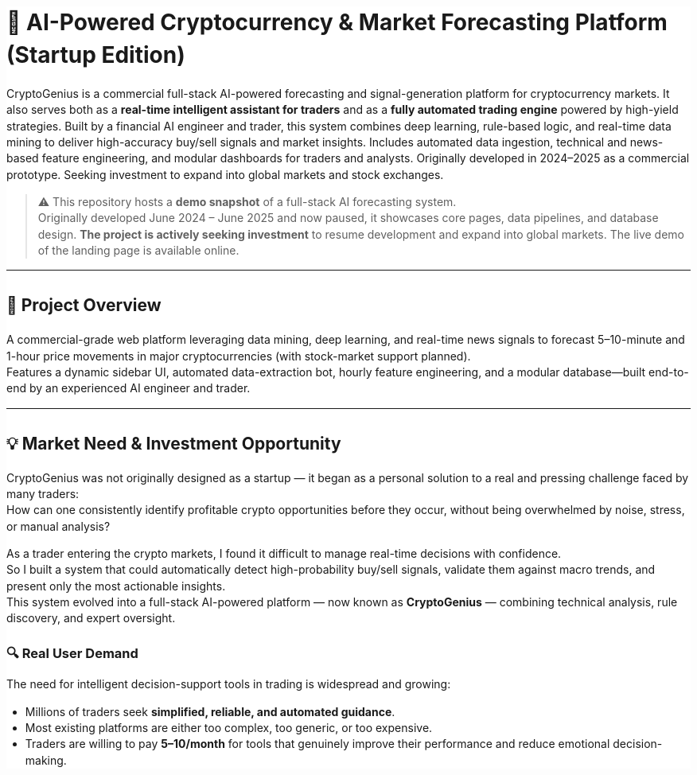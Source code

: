 # 🚀 AI-Powered Cryptocurrency & Market Forecasting Platform (Startup Edition)
CryptoGenius is a commercial full-stack AI-powered forecasting and signal-generation platform for cryptocurrency markets. It also serves both as a **real-time intelligent assistant for traders** and as a **fully automated trading engine** powered by high-yield strategies. Built by a financial AI engineer and trader, this system combines deep learning, rule-based logic, and real-time data mining to deliver high-accuracy buy/sell signals and market insights. Includes automated data ingestion, technical and news-based feature engineering, and modular dashboards for traders and analysts. Originally developed in 2024–2025 as a commercial prototype. Seeking investment to expand into global markets and stock exchanges.

> ⚠️ This repository hosts a **demo snapshot** of a full-stack AI forecasting system.  
> Originally developed June 2024 – June 2025 and now paused, it showcases core pages, data pipelines, and database design.
> **The project is actively seeking investment** to resume development and expand into global markets.
> The live demo of the landing page is available online.

---

## 📝 Project Overview

A commercial-grade web platform leveraging data mining, deep learning, and real-time news signals to forecast 5–10-minute and 1-hour price movements in major cryptocurrencies (with stock-market support planned).  
Features a dynamic sidebar UI, automated data-extraction bot, hourly feature engineering, and a modular database—built end-to-end by an experienced AI engineer and trader.

---

## 💡 Market Need & Investment Opportunity

CryptoGenius was not originally designed as a startup — it began as a personal solution to a real and pressing challenge faced by many traders:  
How can one consistently identify profitable crypto opportunities before they occur, without being overwhelmed by noise, stress, or manual analysis?

As a trader entering the crypto markets, I found it difficult to manage real-time decisions with confidence.  
So I built a system that could automatically detect high-probability buy/sell signals, validate them against macro trends, and present only the most actionable insights.  
This system evolved into a full-stack AI-powered platform — now known as **CryptoGenius** — combining technical analysis, rule discovery, and expert oversight.

### 🔍 Real User Demand

The need for intelligent decision-support tools in trading is widespread and growing:

- Millions of traders seek **simplified, reliable, and automated guidance**.
- Most existing platforms are either too complex, too generic, or too expensive.
- Traders are willing to pay **$5–$10/month** for tools that genuinely improve their performance and reduce emotional decision-making.
